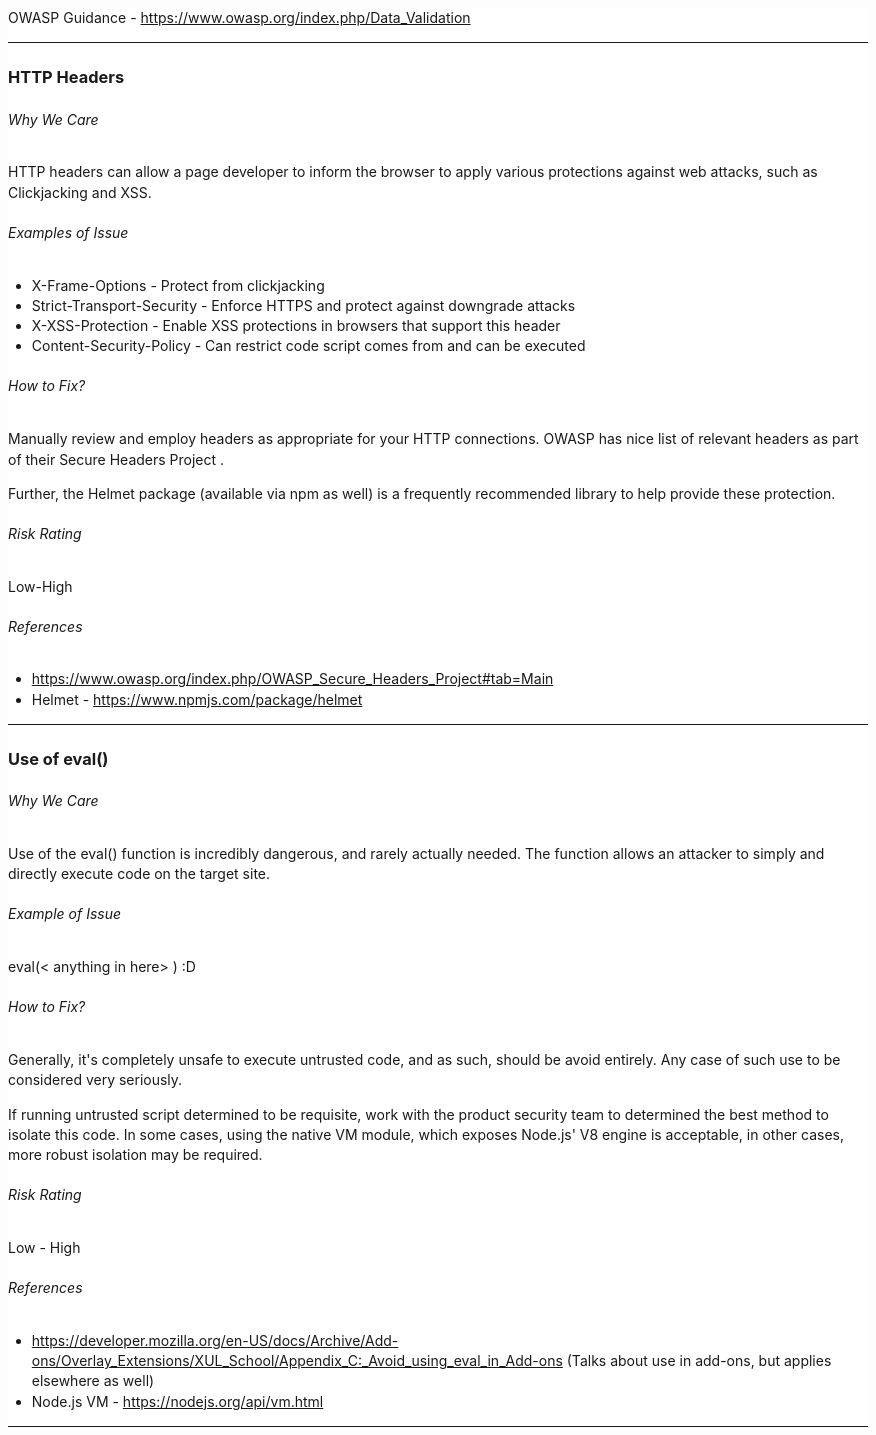 OWASP Guidance - https://www.owasp.org/index.php/Data_Validation  

---
### HTTP Headers
###### Why We Care

HTTP headers can allow a page developer to inform the browser to apply various protections against web attacks, such as Clickjacking and XSS.

###### Examples of Issue

- X-Frame-Options - Protect from clickjacking
- Strict-Transport-Security - Enforce HTTPS and protect against downgrade attacks
- X-XSS-Protection - Enable XSS protections in browsers that support this header
- Content-Security-Policy - Can restrict code script comes from and can be executed
###### How to Fix?

Manually review and employ headers as appropriate for your HTTP connections. OWASP has nice list of relevant headers as part of their Secure Headers Project .


Further, the Helmet package (available via npm as well) is a frequently recommended library to help provide these protection.
###### Risk Rating

Low-High
###### References

- https://www.owasp.org/index.php/OWASP_Secure_Headers_Project#tab=Main  
- Helmet - https://www.npmjs.com/package/helmet  

---
### Use of eval()
###### Why We Care

Use of the eval() function is incredibly dangerous, and rarely actually needed. The function allows an attacker to simply and directly execute code on the target site.
###### Example of Issue

eval(< anything in here> ) :D
###### How to Fix?

Generally, it's completely unsafe to execute untrusted code, and as such, should be avoid entirely. Any case of such use to be considered very seriously.

If running untrusted script determined to be requisite, work with the product security team to determined the best method to isolate this code. In some cases, using the native VM module, which exposes Node.js' V8 engine is acceptable, in other cases, more robust isolation may be required.
###### Risk Rating

Low - High
###### References

- https://developer.mozilla.org/en-US/docs/Archive/Add-ons/Overlay_Extensions/XUL_School/Appendix_C:_Avoid_using_eval_in_Add-ons   (Talks about use in add-ons, but applies elsewhere as well)
- Node.js VM - https://nodejs.org/api/vm.html

---